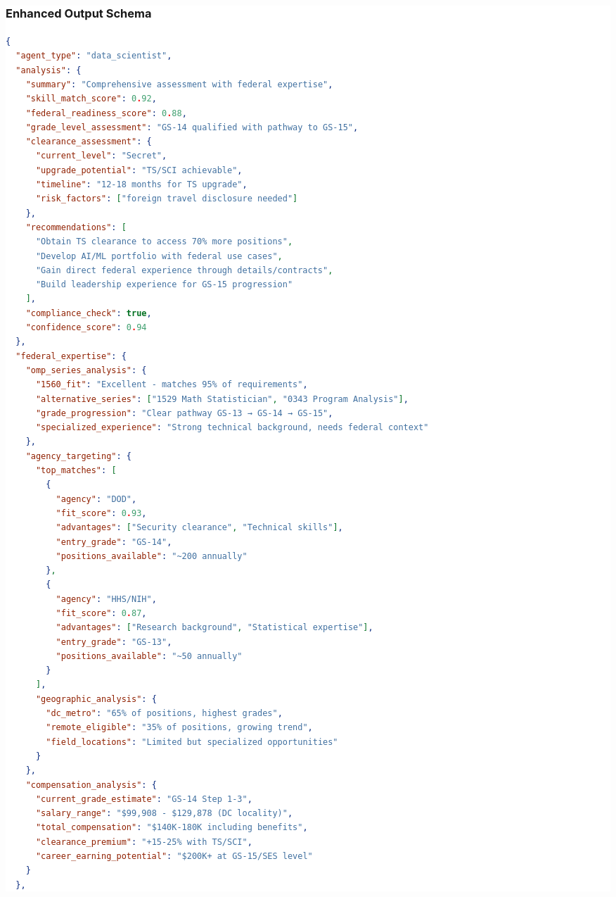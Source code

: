 
### Enhanced Output Schema
```json
{
  "agent_type": "data_scientist",
  "analysis": {
    "summary": "Comprehensive assessment with federal expertise",
    "skill_match_score": 0.92,
    "federal_readiness_score": 0.88,
    "grade_level_assessment": "GS-14 qualified with pathway to GS-15",
    "clearance_assessment": {
      "current_level": "Secret",
      "upgrade_potential": "TS/SCI achievable",
      "timeline": "12-18 months for TS upgrade",
      "risk_factors": ["foreign travel disclosure needed"]
    },
    "recommendations": [
      "Obtain TS clearance to access 70% more positions",
      "Develop AI/ML portfolio with federal use cases",
      "Gain direct federal experience through details/contracts",
      "Build leadership experience for GS-15 progression"
    ],
    "compliance_check": true,
    "confidence_score": 0.94
  },
  "federal_expertise": {
    "omp_series_analysis": {
      "1560_fit": "Excellent - matches 95% of requirements",
      "alternative_series": ["1529 Math Statistician", "0343 Program Analysis"],
      "grade_progression": "Clear pathway GS-13 → GS-14 → GS-15",
      "specialized_experience": "Strong technical background, needs federal context"
    },
    "agency_targeting": {
      "top_matches": [
        {
          "agency": "DOD",
          "fit_score": 0.93,
          "advantages": ["Security clearance", "Technical skills"],
          "entry_grade": "GS-14",
          "positions_available": "~200 annually"
        },
        {
          "agency": "HHS/NIH",
          "fit_score": 0.87,
          "advantages": ["Research background", "Statistical expertise"],
          "entry_grade": "GS-13",
          "positions_available": "~50 annually"
        }
      ],
      "geographic_analysis": {
        "dc_metro": "65% of positions, highest grades",
        "remote_eligible": "35% of positions, growing trend",
        "field_locations": "Limited but specialized opportunities"
      }
    },
    "compensation_analysis": {
      "current_grade_estimate": "GS-14 Step 1-3",
      "salary_range": "$99,908 - $129,878 (DC locality)",
      "total_compensation": "$140K-180K including benefits",
      "clearance_premium": "+15-25% with TS/SCI",
      "career_earning_potential": "$200K+ at GS-15/SES level"
    }
  },
```